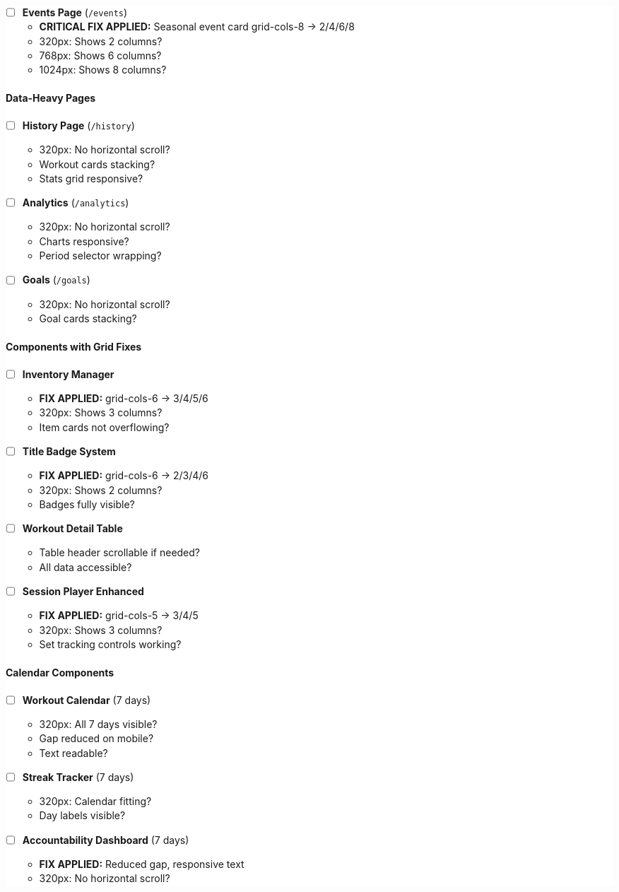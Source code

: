 - [ ] **Events Page** (`/events`)
  - **CRITICAL FIX APPLIED:** Seasonal event card grid-cols-8 → 2/4/6/8
  - 320px: Shows 2 columns?
  - 768px: Shows 6 columns?
  - 1024px: Shows 8 columns?

#### Data-Heavy Pages
- [ ] **History Page** (`/history`)
  - 320px: No horizontal scroll?
  - Workout cards stacking?
  - Stats grid responsive?

- [ ] **Analytics** (`/analytics`)
  - 320px: No horizontal scroll?
  - Charts responsive?
  - Period selector wrapping?

- [ ] **Goals** (`/goals`)
  - 320px: No horizontal scroll?
  - Goal cards stacking?

#### Components with Grid Fixes
- [ ] **Inventory Manager**
  - **FIX APPLIED:** grid-cols-6 → 3/4/5/6
  - 320px: Shows 3 columns?
  - Item cards not overflowing?

- [ ] **Title Badge System**
  - **FIX APPLIED:** grid-cols-6 → 2/3/4/6
  - 320px: Shows 2 columns?
  - Badges fully visible?

- [ ] **Workout Detail Table**
  - Table header scrollable if needed?
  - All data accessible?

- [ ] **Session Player Enhanced**
  - **FIX APPLIED:** grid-cols-5 → 3/4/5
  - 320px: Shows 3 columns?
  - Set tracking controls working?

#### Calendar Components
- [ ] **Workout Calendar** (7 days)
  - 320px: All 7 days visible?
  - Gap reduced on mobile?
  - Text readable?

- [ ] **Streak Tracker** (7 days)
  - 320px: Calendar fitting?
  - Day labels visible?

- [ ] **Accountability Dashboard** (7 days)
  - **FIX APPLIED:** Reduced gap, responsive text
  - 320px: No horizontal scroll?
